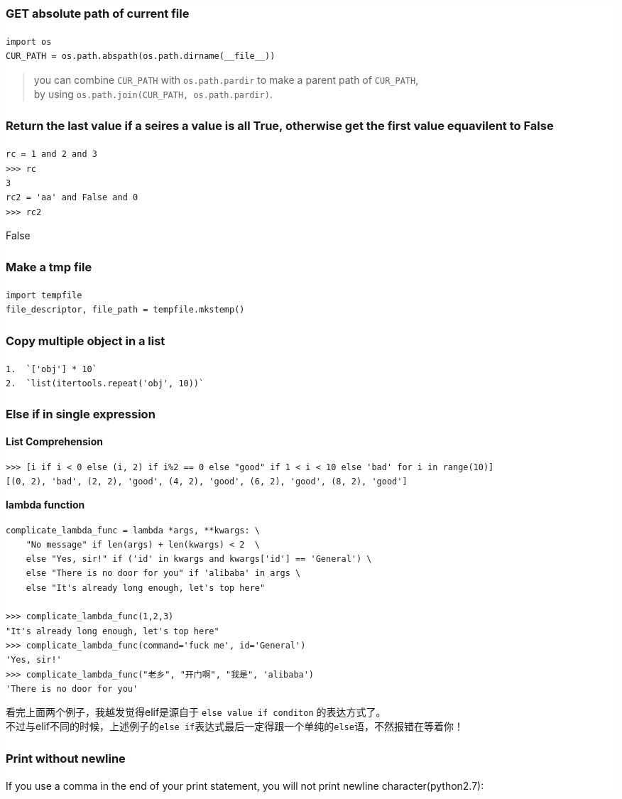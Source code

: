 [//]: # (此文件里的技巧可以保证适用于python2.7版本，但在较旧或3系列的python版本里，可能会失效)
### GET absolute path of current file
    import os
    CUR_PATH = os.path.abspath(os.path.dirname(__file__))

> you can combine `CUR_PATH` with `os.path.pardir` to make a parent path of `CUR_PATH`,  
> by using `os.path.join(CUR_PATH, os.path.pardir)`.

### Return the last value if a seires a value is all True, otherwise get the first value equavilent to False
    rc = 1 and 2 and 3
    >>> rc
    3
    rc2 = 'aa' and False and 0
    >>> rc2
False

### Make a tmp file
    import tempfile
    file_descriptor, file_path = tempfile.mkstemp()


### Copy multiple object in a list

    1.  `['obj'] * 10`
    2.  `list(itertools.repeat('obj', 10))`


### Else if in single expression

**List Comprehension**

    >>> [i if i < 0 else (i, 2) if i%2 == 0 else "good" if 1 < i < 10 else 'bad' for i in range(10)]
    [(0, 2), 'bad', (2, 2), 'good', (4, 2), 'good', (6, 2), 'good', (8, 2), 'good']

**lambda function**

    complicate_lambda_func = lambda *args, **kwargs: \
        "No message" if len(args) + len(kwargs) < 2  \
        else "Yes, sir!" if ('id' in kwargs and kwargs['id'] == 'General') \
        else "There is no door for you" if 'alibaba' in args \
        else "It's already long enough, let's top here"

    >>> complicate_lambda_func(1,2,3)
    "It's already long enough, let's top here"
    >>> complicate_lambda_func(command='fuck me', id='General')
    'Yes, sir!'
    >>> complicate_lambda_func("老乡", "开门啊", "我是", 'alibaba')
    'There is no door for you'

看完上面两个例子，我越发觉得elif是源自于 `else value if conditon` 的表达方式了。  
不过与elif不同的时候，上述例子的`else if`表达式最后一定得跟一个单纯的`else`语，不然报错在等着你！


### Print without newline
If you use a comma in the end of your print statement, you will not print newline character(python2.7):
